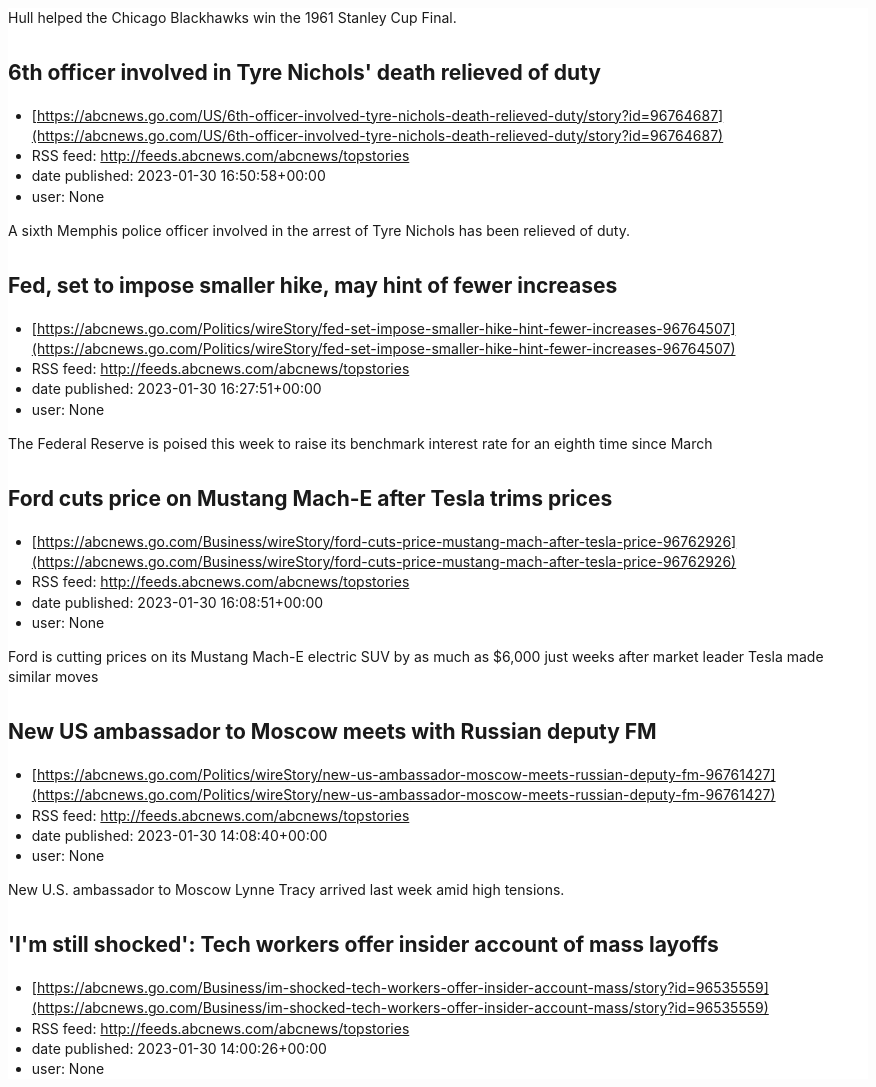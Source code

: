 Hull helped the Chicago Blackhawks win the 1961 Stanley Cup Final.

## 6th officer involved in Tyre Nichols' death relieved of duty
 - [https://abcnews.go.com/US/6th-officer-involved-tyre-nichols-death-relieved-duty/story?id=96764687](https://abcnews.go.com/US/6th-officer-involved-tyre-nichols-death-relieved-duty/story?id=96764687)
 - RSS feed: http://feeds.abcnews.com/abcnews/topstories
 - date published: 2023-01-30 16:50:58+00:00
 - user: None

A sixth Memphis police officer involved in the arrest of Tyre Nichols has been relieved of duty.

## Fed, set to impose smaller hike, may hint of fewer increases
 - [https://abcnews.go.com/Politics/wireStory/fed-set-impose-smaller-hike-hint-fewer-increases-96764507](https://abcnews.go.com/Politics/wireStory/fed-set-impose-smaller-hike-hint-fewer-increases-96764507)
 - RSS feed: http://feeds.abcnews.com/abcnews/topstories
 - date published: 2023-01-30 16:27:51+00:00
 - user: None

The Federal Reserve is poised this week to raise its benchmark interest rate for an eighth time since March

## Ford cuts price on Mustang Mach-E after Tesla trims prices
 - [https://abcnews.go.com/Business/wireStory/ford-cuts-price-mustang-mach-after-tesla-price-96762926](https://abcnews.go.com/Business/wireStory/ford-cuts-price-mustang-mach-after-tesla-price-96762926)
 - RSS feed: http://feeds.abcnews.com/abcnews/topstories
 - date published: 2023-01-30 16:08:51+00:00
 - user: None

Ford is cutting prices on its Mustang Mach-E electric SUV by as much as $6,000 just weeks after market leader Tesla made similar moves

## New US ambassador to Moscow meets with Russian deputy FM
 - [https://abcnews.go.com/Politics/wireStory/new-us-ambassador-moscow-meets-russian-deputy-fm-96761427](https://abcnews.go.com/Politics/wireStory/new-us-ambassador-moscow-meets-russian-deputy-fm-96761427)
 - RSS feed: http://feeds.abcnews.com/abcnews/topstories
 - date published: 2023-01-30 14:08:40+00:00
 - user: None

New U.S. ambassador to Moscow Lynne Tracy arrived last week amid high tensions.

## 'I'm still shocked': Tech workers offer insider account of mass layoffs
 - [https://abcnews.go.com/Business/im-shocked-tech-workers-offer-insider-account-mass/story?id=96535559](https://abcnews.go.com/Business/im-shocked-tech-workers-offer-insider-account-mass/story?id=96535559)
 - RSS feed: http://feeds.abcnews.com/abcnews/topstories
 - date published: 2023-01-30 14:00:26+00:00
 - user: None
